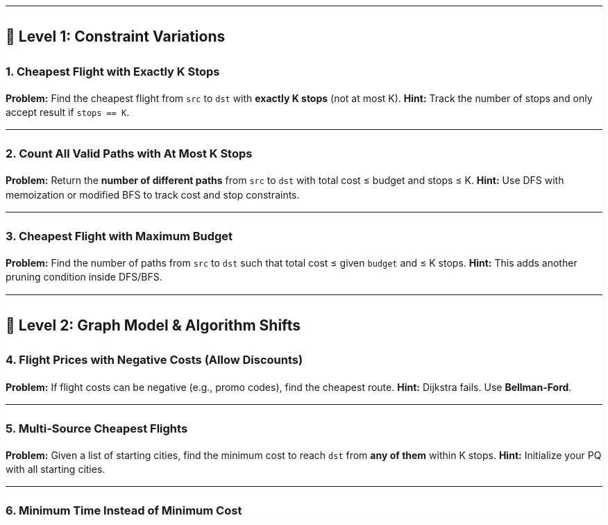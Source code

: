 
---


## 🔁 Level 1: Constraint Variations

### 1. **Cheapest Flight with Exactly K Stops**

**Problem:**
Find the cheapest flight from `src` to `dst` with **exactly K stops** (not at most K).
**Hint:** Track the number of stops and only accept result if `stops == K`.

---

### 2. **Count All Valid Paths with At Most K Stops**

**Problem:**
Return the **number of different paths** from `src` to `dst` with total cost ≤ budget and stops ≤ K.
**Hint:** Use DFS with memoization or modified BFS to track cost and stop constraints.

---

### 3. **Cheapest Flight with Maximum Budget**

**Problem:**
Find the number of paths from `src` to `dst` such that total cost ≤ given `budget` and ≤ K stops.
**Hint:** This adds another pruning condition inside DFS/BFS.

---

## 🔁 Level 2: Graph Model & Algorithm Shifts

### 4. **Flight Prices with Negative Costs (Allow Discounts)**

**Problem:**
If flight costs can be negative (e.g., promo codes), find the cheapest route.
**Hint:** Dijkstra fails. Use **Bellman-Ford**.

---

### 5. **Multi-Source Cheapest Flights**

**Problem:**
Given a list of starting cities, find the minimum cost to reach `dst` from **any of them** within K stops.
**Hint:** Initialize your PQ with all starting cities.

---

### 6. **Minimum Time Instead of Minimum Cost**
